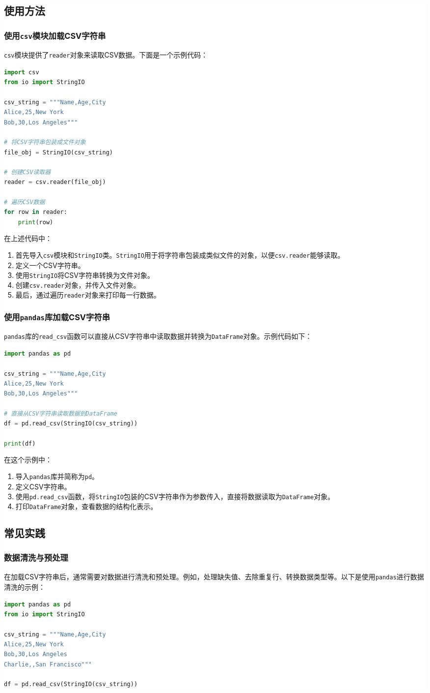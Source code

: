 ## 使用方法
### 使用`csv`模块加载CSV字符串
`csv`模块提供了`reader`对象来读取CSV数据。下面是一个示例代码：
```python
import csv
from io import StringIO

csv_string = """Name,Age,City
Alice,25,New York
Bob,30,Los Angeles"""

# 将CSV字符串包装成文件对象
file_obj = StringIO(csv_string)

# 创建CSV读取器
reader = csv.reader(file_obj)

# 遍历CSV数据
for row in reader:
    print(row)
```
在上述代码中：
1. 首先导入`csv`模块和`StringIO`类。`StringIO`用于将字符串包装成类似文件的对象，以便`csv.reader`能够读取。
2. 定义一个CSV字符串。
3. 使用`StringIO`将CSV字符串转换为文件对象。
4. 创建`csv.reader`对象，并传入文件对象。
5. 最后，通过遍历`reader`对象来打印每一行数据。

### 使用`pandas`库加载CSV字符串
`pandas`库的`read_csv`函数可以直接从CSV字符串中读取数据并转换为`DataFrame`对象。示例代码如下：
```python
import pandas as pd

csv_string = """Name,Age,City
Alice,25,New York
Bob,30,Los Angeles"""

# 直接从CSV字符串读取数据到DataFrame
df = pd.read_csv(StringIO(csv_string))

print(df)
```
在这个示例中：
1. 导入`pandas`库并简称为`pd`。
2. 定义CSV字符串。
3. 使用`pd.read_csv`函数，将`StringIO`包装的CSV字符串作为参数传入，直接将数据读取为`DataFrame`对象。
4. 打印`DataFrame`对象，查看数据的结构化表示。

## 常见实践
### 数据清洗与预处理
在加载CSV字符串后，通常需要对数据进行清洗和预处理。例如，处理缺失值、去除重复行、转换数据类型等。以下是使用`pandas`进行数据清洗的示例：
```python
import pandas as pd
from io import StringIO

csv_string = """Name,Age,City
Alice,25,New York
Bob,30,Los Angeles
Charlie,,San Francisco"""

df = pd.read_csv(StringIO(csv_string))
```
